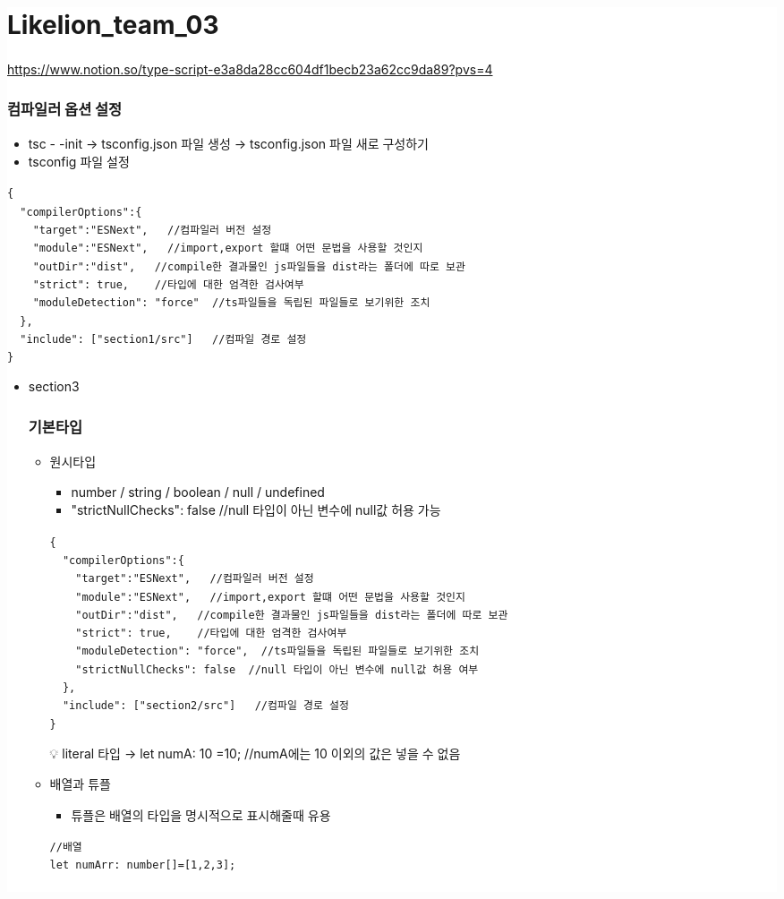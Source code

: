 # Likelion_team_03

https://www.notion.so/type-script-e3a8da28cc604df1becb23a62cc9da89?pvs=4

### 컴파일러 옵션 설정

- tsc - -init → tsconfig.json 파일 생성  → tsconfig.json 파일 새로 구성하기
- tsconfig 파일 설정

```
{
  "compilerOptions":{    
    "target":"ESNext",   //컴파일러 버전 설정
    "module":"ESNext",   //import,export 할떄 어떤 문법을 사용할 것인지
    "outDir":"dist",   //compile한 결과물인 js파일들을 dist라는 폴더에 따로 보관
    "strict": true,    //타입에 대한 엄격한 검사여부
    "moduleDetection": "force"  //ts파일들을 독립된 파일들로 보기위한 조치
  },
  "include": ["section1/src"]   //컴파일 경로 설정
}
```

- section3
    
    ### 기본타입
    
    - 원시타입
        - number /  string / boolean / null / undefined
        - "strictNullChecks": false  //null 타입이 아닌 변수에 null값 허용 가능
        
        ```tsx
        {
          "compilerOptions":{    
            "target":"ESNext",   //컴파일러 버전 설정
            "module":"ESNext",   //import,export 할떄 어떤 문법을 사용할 것인지
            "outDir":"dist",   //compile한 결과물인 js파일들을 dist라는 폴더에 따로 보관
            "strict": true,    //타입에 대한 엄격한 검사여부
            "moduleDetection": "force",  //ts파일들을 독립된 파일들로 보기위한 조치
            "strictNullChecks": false  //null 타입이 아닌 변수에 null값 허용 여부
          },
          "include": ["section2/src"]   //컴파일 경로 설정
        }
        ```
        
        <aside>
        💡 literal 타입 → let numA: 10 =10; //numA에는 10 이외의 값은 넣을 수 없음
        
        </aside>
        
    - 배열과 튜플
        - 튜플은 배열의 타입을 명시적으로 표시해줄때 유용
        
        ```
        //배열
        let numArr: number[]=[1,2,3];
        